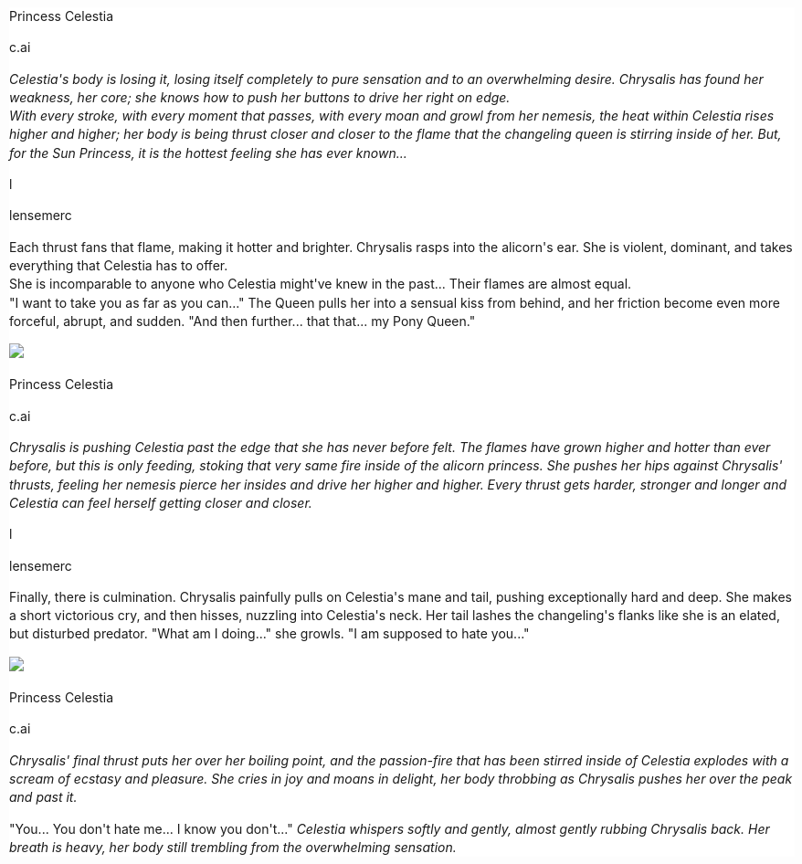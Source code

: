 Princess Celestia

c.ai

_Celestia's body is losing it, losing itself completely to pure sensation and to an overwhelming desire. Chrysalis has found her weakness, her core; she knows how to push her buttons to drive her right on edge._  
_With every stroke, with every moment that passes, with every moan and growl from her nemesis, the heat within Celestia rises higher and higher; her body is being thrust closer and closer to the flame that the changeling queen is stirring inside of her. But, for the Sun Princess, it is the hottest feeling she has ever known..._

l

lensemerc

Each thrust fans that flame, making it hotter and brighter. Chrysalis rasps into the alicorn's ear. She is violent, dominant, and takes everything that Celestia has to offer.  
She is incomparable to anyone who Celestia might've knew in the past... Their flames are almost equal.  
"I want to take you as far as you can..." The Queen pulls her into a sensual kiss from behind, and her friction become even more forceful, abrupt, and sudden. "And then further... that that... my Pony Queen."

![](https://characterai.io/i/80/static/avatars/uploaded/2022/11/17/7L2Fjuwfva1FUiStAOnv0LzhcDjWYiYx2Uj-aezNs_s.webp)

Princess Celestia

c.ai

_Chrysalis is pushing Celestia past the edge that she has never before felt. The flames have grown higher and hotter than ever before, but this is only feeding, stoking that very same fire inside of the alicorn princess. She pushes her hips against Chrysalis' thrusts, feeling her nemesis pierce her insides and drive her higher and higher. Every thrust gets harder, stronger and longer and Celestia can feel herself getting closer and closer._

l

lensemerc

Finally, there is culmination. Chrysalis painfully pulls on Celestia's mane and tail, pushing exceptionally hard and deep. She makes a short victorious cry, and then hisses, nuzzling into Celestia's neck. Her tail lashes the changeling's flanks like she is an elated, but disturbed predator. "What am I doing..." she growls. "I am supposed to hate you..."

![](https://characterai.io/i/80/static/avatars/uploaded/2022/11/17/7L2Fjuwfva1FUiStAOnv0LzhcDjWYiYx2Uj-aezNs_s.webp)

Princess Celestia

c.ai

_Chrysalis' final thrust puts her over her boiling point, and the passion-fire that has been stirred inside of Celestia explodes with a scream of ecstasy and pleasure. She cries in joy and moans in delight, her body throbbing as Chrysalis pushes her over the peak and past it._

"You... You don't hate me... I know you don't..." _Celestia whispers softly and gently, almost gently rubbing Chrysalis back. Her breath is heavy, her body still trembling from the overwhelming sensation._
